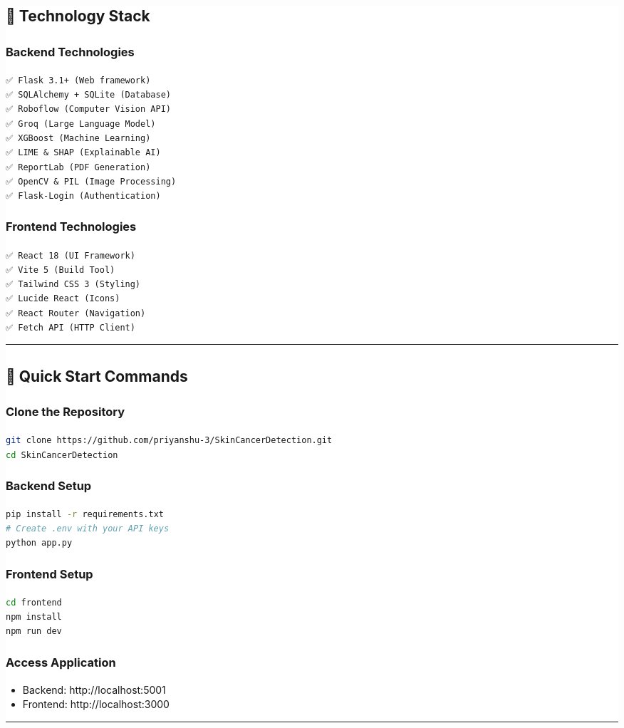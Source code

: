 
## 🎯 Technology Stack

### **Backend Technologies**
```
✅ Flask 3.1+ (Web framework)
✅ SQLAlchemy + SQLite (Database)
✅ Roboflow (Computer Vision API)
✅ Groq (Large Language Model)
✅ XGBoost (Machine Learning)
✅ LIME & SHAP (Explainable AI)
✅ ReportLab (PDF Generation)
✅ OpenCV & PIL (Image Processing)
✅ Flask-Login (Authentication)
```

### **Frontend Technologies**
```
✅ React 18 (UI Framework)
✅ Vite 5 (Build Tool)
✅ Tailwind CSS 3 (Styling)
✅ Lucide React (Icons)
✅ React Router (Navigation)
✅ Fetch API (HTTP Client)
```

---

## 🚀 Quick Start Commands

### **Clone the Repository**
```bash
git clone https://github.com/priyanshu-3/SkinCancerDetection.git
cd SkinCancerDetection
```

### **Backend Setup**
```bash
pip install -r requirements.txt
# Create .env with your API keys
python app.py
```

### **Frontend Setup**
```bash
cd frontend
npm install
npm run dev
```

### **Access Application**
- Backend: http://localhost:5001
- Frontend: http://localhost:3000

---